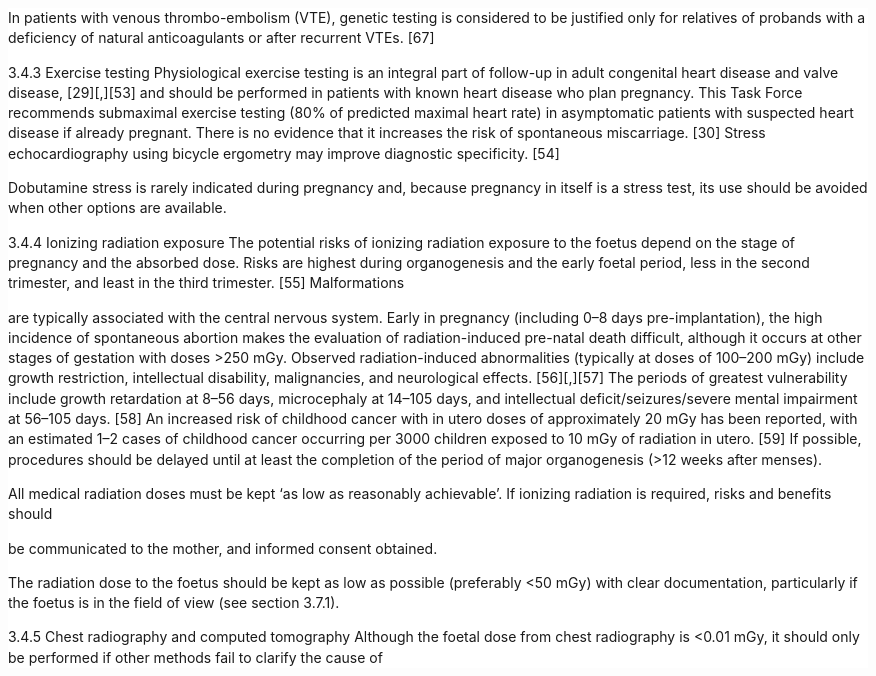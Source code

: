 In patients with venous thrombo-embolism (VTE), genetic testing
is considered to be justified only for relatives of probands with a deficiency of natural anticoagulants or after recurrent VTEs. [67]


3.4.3 Exercise testing
Physiological exercise testing is an integral part of follow-up in adult
congenital heart disease and valve disease, [29][,][53] and should be performed in patients with known heart disease who plan pregnancy.
This Task Force recommends submaximal exercise testing (80% of
predicted maximal heart rate) in asymptomatic patients with suspected heart disease if already pregnant. There is no evidence that it
increases the risk of spontaneous miscarriage. [30] Stress echocardiography using bicycle ergometry may improve diagnostic specificity. [54]

Dobutamine stress is rarely indicated during pregnancy and, because
pregnancy in itself is a stress test, its use should be avoided when
other options are available.


3.4.4 Ionizing radiation exposure
The potential risks of ionizing radiation exposure to the foetus
depend on the stage of pregnancy and the absorbed dose. Risks are
highest during organogenesis and the early foetal period, less in the
second trimester, and least in the third trimester. [55] Malformations

are typically associated with the central nervous system. Early in pregnancy (including 0–8 days pre-implantation), the high incidence of
spontaneous abortion makes the evaluation of radiation-induced
pre-natal death difficult, although it occurs at other stages of gestation
with doses >250 mGy. Observed radiation-induced abnormalities
(typically at doses of 100–200 mGy) include growth restriction, intellectual disability, malignancies, and neurological effects. [56][,][57] The periods of greatest vulnerability include growth retardation at 8–56 days,
microcephaly at 14–105 days, and intellectual deficit/seizures/severe
mental impairment at 56–105 days. [58] An increased risk of childhood
cancer with in utero doses of approximately 20 mGy has been
reported, with an estimated 1–2 cases of childhood cancer occurring
per 3000 children exposed to 10 mGy of radiation in utero. [59] If possible, procedures should be delayed until at least the completion of the
period of major organogenesis (>12 weeks after menses).

All medical radiation doses must be kept ‘as low as reasonably
achievable’. If ionizing radiation is required, risks and benefits should

be communicated to the mother, and informed consent obtained.

The radiation dose to the foetus should be kept as low as possible
(preferably <50 mGy) with clear documentation, particularly if the
foetus is in the field of view (see section 3.7.1).


3.4.5 Chest radiography and computed tomography
Although the foetal dose from chest radiography is <0.01 mGy, it
should only be performed if other methods fail to clarify the cause of
